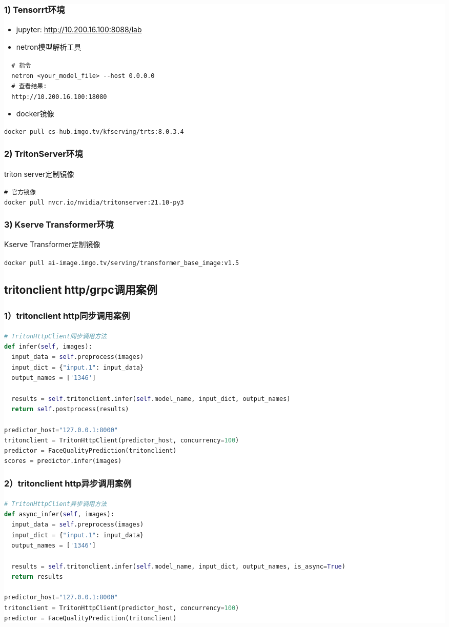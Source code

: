 ### 1) Tensorrt环境

- jupyter: http://10.200.16.100:8088/lab

- netron模型解析工具
```
  # 指令
  netron <your_model_file> --host 0.0.0.0
  # 查看结果: 
  http://10.200.16.100:18080
```

- docker镜像 
```shell
docker pull cs-hub.imgo.tv/kfserving/trts:8.0.3.4
```


### 2) TritonServer环境

  triton server定制镜像
  ```shell
  # 官方镜像
  docker pull nvcr.io/nvidia/tritonserver:21.10-py3
  ```


### 3) Kserve Transformer环境

  Kserve Transformer定制镜像
  ```shell
  docker pull ai-image.imgo.tv/serving/transformer_base_image:v1.5
  ```


## tritonclient http/grpc调用案例
### 1）tritonclient http同步调用案例 
```python
# TritonHttpClient同步调用方法
def infer(self, images):
  input_data = self.preprocess(images)
  input_dict = {"input.1": input_data}
  output_names = ['1346']

  results = self.tritonclient.infer(self.model_name, input_dict, output_names)
  return self.postprocess(results)

predictor_host="127.0.0.1:8000"
tritonclient = TritonHttpClient(predictor_host, concurrency=100)
predictor = FaceQualityPrediction(tritonclient)
scores = predictor.infer(images)
```

###  2）tritonclient http异步调用案例 
```python
# TritonHttpClient异步调用方法
def async_infer(self, images):
  input_data = self.preprocess(images)
  input_dict = {"input.1": input_data}
  output_names = ['1346']

  results = self.tritonclient.infer(self.model_name, input_dict, output_names, is_async=True)
  return results

predictor_host="127.0.0.1:8000"
tritonclient = TritonHttpClient(predictor_host, concurrency=100)
predictor = FaceQualityPrediction(tritonclient)
```